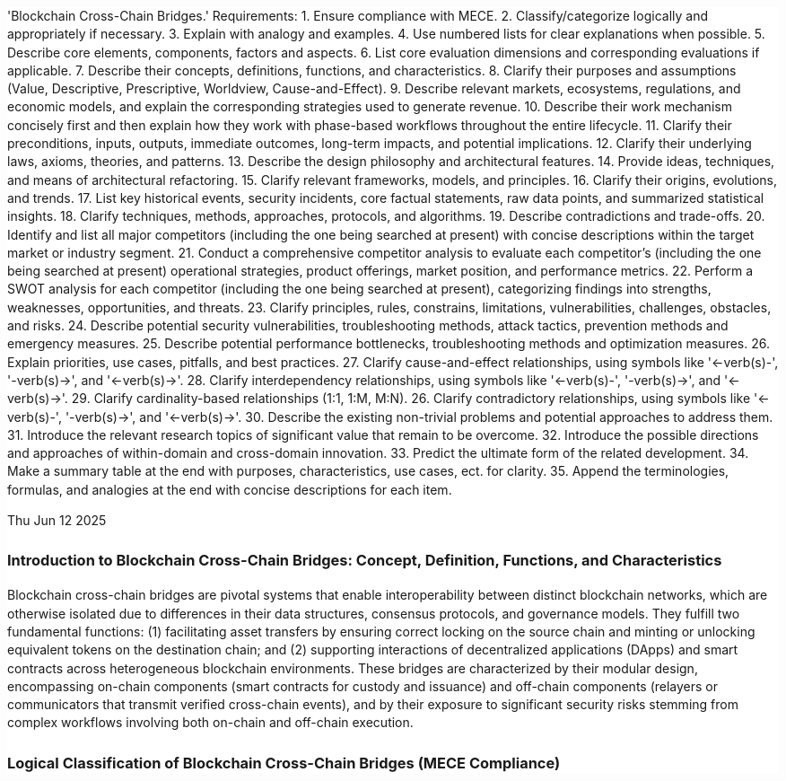 'Blockchain Cross-Chain Bridges.' Requirements: 1. Ensure compliance with MECE. 2. Classify/categorize logically and appropriately if necessary. 3. Explain with analogy and examples. 4. Use numbered lists for clear explanations when possible. 5. Describe core elements, components, factors and aspects. 6. List core evaluation dimensions and corresponding evaluations if applicable. 7. Describe their concepts, definitions, functions, and characteristics. 8. Clarify their purposes and assumptions (Value, Descriptive, Prescriptive, Worldview, Cause-and-Effect). 9. Describe relevant markets, ecosystems, regulations, and economic models, and explain the corresponding strategies used to generate revenue. 10. Describe their work mechanism concisely first and then explain how they work with phase-based workflows throughout the entire lifecycle. 11. Clarify their preconditions, inputs, outputs, immediate outcomes, long-term impacts, and potential implications. 12. Clarify their underlying laws, axioms, theories, and patterns. 13. Describe the design philosophy and architectural features. 14. Provide ideas, techniques, and means of architectural refactoring. 15. Clarify relevant frameworks, models, and principles. 16. Clarify their origins, evolutions, and trends. 17. List key historical events, security incidents, core factual statements, raw data points, and summarized statistical insights. 18. Clarify techniques, methods, approaches, protocols, and algorithms.  19. Describe contradictions and trade-offs. 20. Identify and list all major competitors (including the one being searched at present) with concise descriptions within the target market or industry segment. 21. Conduct a comprehensive competitor analysis to evaluate each competitor’s (including the one being searched at present) operational strategies, product offerings, market position, and performance metrics. 22. Perform a SWOT analysis for each competitor (including the one being searched at present), categorizing findings into strengths, weaknesses, opportunities, and threats. 23. Clarify principles, rules, constrains, limitations, vulnerabilities, challenges, obstacles, and risks. 24. Describe potential security vulnerabilities, troubleshooting methods, attack tactics, prevention methods and emergency measures. 25. Describe potential performance bottlenecks, troubleshooting methods and optimization measures. 26. Explain priorities, use cases, pitfalls, and best practices. 27. Clarify cause-and-effect relationships, using symbols like '<-verb(s)-', '-verb(s)->', and '<-verb(s)->'. 28. Clarify interdependency relationships, using symbols like '<-verb(s)-', '-verb(s)->', and '<-verb(s)->'. 29. Clarify cardinality-based relationships (1:1, 1:M, M:N). 26. Clarify contradictory relationships, using symbols like '<-verb(s)-', '-verb(s)->', and '<-verb(s)->'. 30. Describe the existing non-trivial problems and potential approaches to address them. 31. Introduce the relevant research topics of significant value that remain to be overcome. 32. Introduce the possible directions and approaches of within-domain and cross-domain innovation. 33. Predict the ultimate form of the related development. 34. Make a summary table at the end with purposes, characteristics, use cases, ect. for clarity. 35. Append the terminologies, formulas, and analogies at the end with concise descriptions for each item.

Thu Jun 12 2025

### Introduction to Blockchain Cross-Chain Bridges: Concept, Definition, Functions, and Characteristics

Blockchain cross-chain bridges are pivotal systems that enable interoperability between distinct blockchain networks, which are otherwise isolated due to differences in their data structures, consensus protocols, and governance models. They fulfill two fundamental functions: (1) facilitating asset transfers by ensuring correct locking on the source chain and minting or unlocking equivalent tokens on the destination chain; and (2) supporting interactions of decentralized applications (DApps) and smart contracts across heterogeneous blockchain environments. These bridges are characterized by their modular design, encompassing on-chain components (smart contracts for custody and issuance) and off-chain components (relayers or communicators that transmit verified cross-chain events), and by their exposure to significant security risks stemming from complex workflows involving both on-chain and off-chain execution.

### Logical Classification of Blockchain Cross-Chain Bridges (MECE Compliance)
